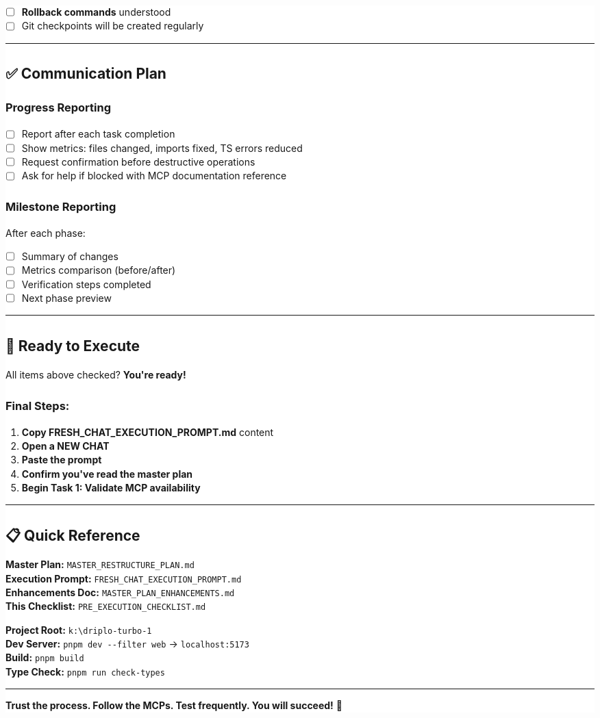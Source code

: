 - [ ] **Rollback commands** understood
- [ ] Git checkpoints will be created regularly

---

## ✅ Communication Plan

### Progress Reporting
- [ ] Report after each task completion
- [ ] Show metrics: files changed, imports fixed, TS errors reduced
- [ ] Request confirmation before destructive operations
- [ ] Ask for help if blocked with MCP documentation reference

### Milestone Reporting
After each phase:
- [ ] Summary of changes
- [ ] Metrics comparison (before/after)
- [ ] Verification steps completed
- [ ] Next phase preview

---

## 🚀 Ready to Execute

All items above checked? **You're ready!**

### Final Steps:

1. **Copy FRESH_CHAT_EXECUTION_PROMPT.md** content
2. **Open a NEW CHAT**
3. **Paste the prompt**
4. **Confirm you've read the master plan**
5. **Begin Task 1: Validate MCP availability**

---

## 📋 Quick Reference

**Master Plan:** `MASTER_RESTRUCTURE_PLAN.md`  
**Execution Prompt:** `FRESH_CHAT_EXECUTION_PROMPT.md`  
**Enhancements Doc:** `MASTER_PLAN_ENHANCEMENTS.md`  
**This Checklist:** `PRE_EXECUTION_CHECKLIST.md`

**Project Root:** `k:\driplo-turbo-1`  
**Dev Server:** `pnpm dev --filter web` → `localhost:5173`  
**Build:** `pnpm build`  
**Type Check:** `pnpm run check-types`

---

**Trust the process. Follow the MCPs. Test frequently. You will succeed!** 🎉
